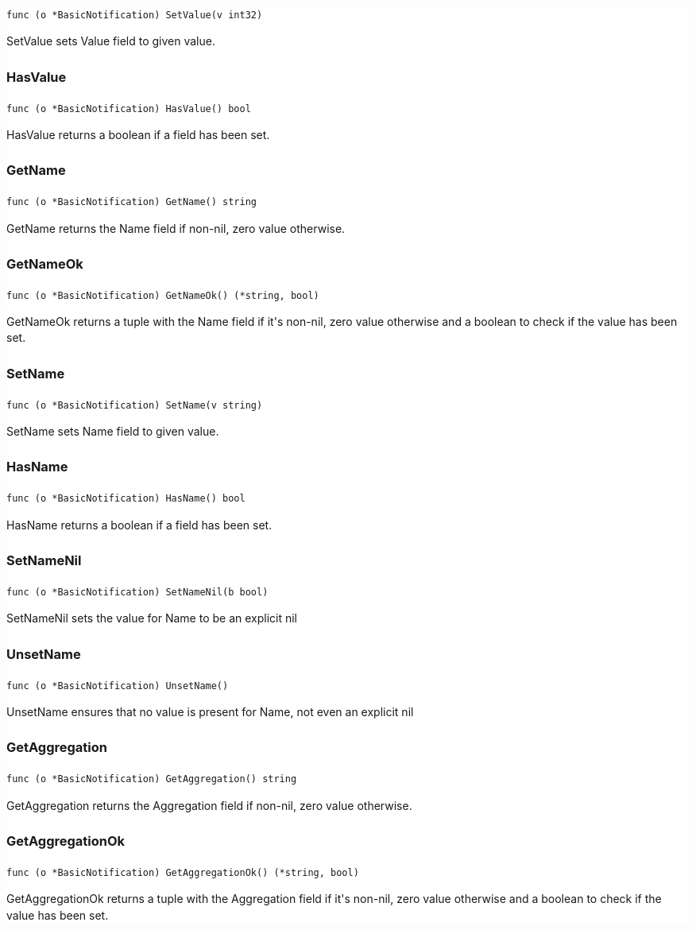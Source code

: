 `func (o *BasicNotification) SetValue(v int32)`

SetValue sets Value field to given value.

### HasValue

`func (o *BasicNotification) HasValue() bool`

HasValue returns a boolean if a field has been set.

### GetName

`func (o *BasicNotification) GetName() string`

GetName returns the Name field if non-nil, zero value otherwise.

### GetNameOk

`func (o *BasicNotification) GetNameOk() (*string, bool)`

GetNameOk returns a tuple with the Name field if it's non-nil, zero value otherwise
and a boolean to check if the value has been set.

### SetName

`func (o *BasicNotification) SetName(v string)`

SetName sets Name field to given value.

### HasName

`func (o *BasicNotification) HasName() bool`

HasName returns a boolean if a field has been set.

### SetNameNil

`func (o *BasicNotification) SetNameNil(b bool)`

 SetNameNil sets the value for Name to be an explicit nil

### UnsetName
`func (o *BasicNotification) UnsetName()`

UnsetName ensures that no value is present for Name, not even an explicit nil
### GetAggregation

`func (o *BasicNotification) GetAggregation() string`

GetAggregation returns the Aggregation field if non-nil, zero value otherwise.

### GetAggregationOk

`func (o *BasicNotification) GetAggregationOk() (*string, bool)`

GetAggregationOk returns a tuple with the Aggregation field if it's non-nil, zero value otherwise
and a boolean to check if the value has been set.
